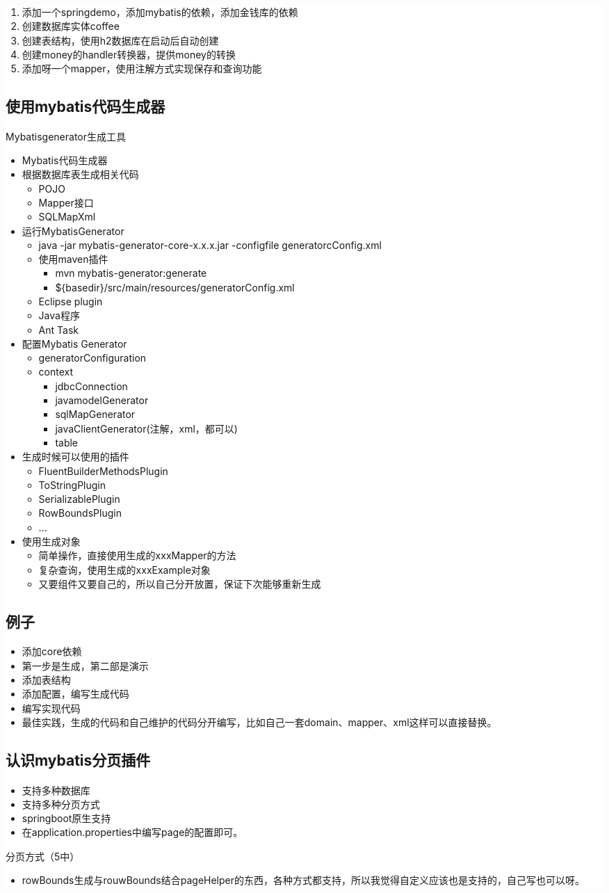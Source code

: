 1. 添加一个springdemo，添加mybatis的依赖，添加金钱库的依赖
2. 创建数据库实体coffee
3. 创建表结构，使用h2数据库在启动后自动创建
4. 创建money的handler转换器，提供money的转换
5. 添加呀一个mapper，使用注解方式实现保存和查询功能

## 使用mybatis代码生成器

Mybatisgenerator生成工具

* Mybatis代码生成器
* 根据数据库表生成相关代码
  * POJO
  * Mapper接口
  * SQLMapXml
* 运行MybatisGenerator
  * java -jar mybatis-generator-core-x.x.x.jar -configfile generatorcConfig.xml
  * 使用maven插件
    * mvn mybatis-generator:generate
    * ${basedir}/src/main/resources/generatorConfig.xml
  * Eclipse plugin
  * Java程序
  * Ant Task
* 配置Mybatis Generator
  * generatorConfiguration
  * context
    * jdbcConnection
    * javamodelGenerator
    * sqlMapGenerator
    * javaClientGenerator(注解，xml，都可以)
    * table
* 生成时候可以使用的插件
  * FluentBuilderMethodsPlugin
  * ToStringPlugin
  * SerializablePlugin
  * RowBoundsPlugin
  * ...
* 使用生成对象
  * 简单操作，直接使用生成的xxxMapper的方法
  * 复杂查询，使用生成的xxxExample对象
  * 又要组件又要自己的，所以自己分开放置，保证下次能够重新生成

## 例子

* 添加core依赖
* 第一步是生成，第二部是演示
* 添加表结构
* 添加配置，编写生成代码
* 编写实现代码
* 最佳实践，生成的代码和自己维护的代码分开编写，比如自己一套domain、mapper、xml这样可以直接替换。

## 认识mybatis分页插件

* 支持多种数据库
* 支持多种分页方式
* springboot原生支持
* 在application.properties中编写page的配置即可。

分页方式（5中）
* rowBounds生成与rouwBounds结合pageHelper的东西，各种方式都支持，所以我觉得自定义应该也是支持的，自己写也可以呀。
  